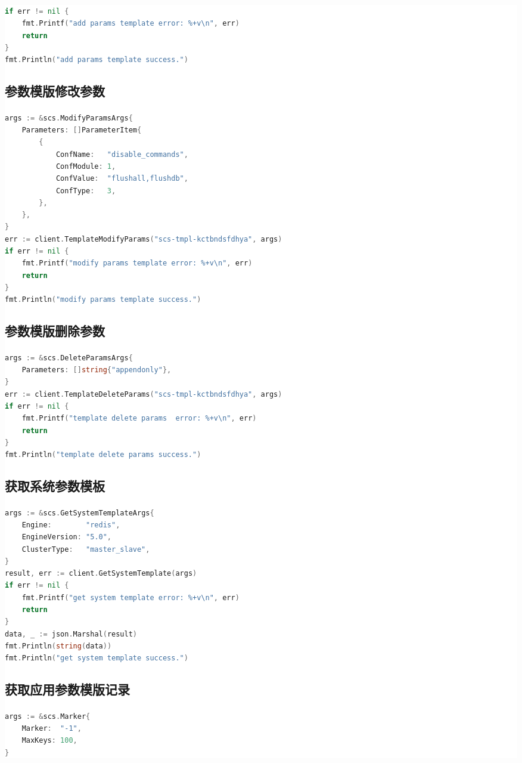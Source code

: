 ```go
if err != nil {
    fmt.Printf("add params template error: %+v\n", err)
    return
}
fmt.Println("add params template success.")
```
## 参数模版修改参数
```go
args := &scs.ModifyParamsArgs{
    Parameters: []ParameterItem{
        {
            ConfName:   "disable_commands",
            ConfModule: 1,
            ConfValue:  "flushall,flushdb",
            ConfType:   3,
        },
    },
}
err := client.TemplateModifyParams("scs-tmpl-kctbndsfdhya", args)
if err != nil {
    fmt.Printf("modify params template error: %+v\n", err)
    return
}
fmt.Println("modify params template success.")
```
## 参数模版删除参数
```go
args := &scs.DeleteParamsArgs{
    Parameters: []string{"appendonly"},
}
err := client.TemplateDeleteParams("scs-tmpl-kctbndsfdhya", args)
if err != nil {
    fmt.Printf("template delete params  error: %+v\n", err)
    return
}
fmt.Println("template delete params success.")
```

## 获取系统参数模板
```go
args := &scs.GetSystemTemplateArgs{
    Engine:        "redis",
    EngineVersion: "5.0",
    ClusterType:   "master_slave",
}
result, err := client.GetSystemTemplate(args)
if err != nil {
    fmt.Printf("get system template error: %+v\n", err)
    return
}
data, _ := json.Marshal(result)
fmt.Println(string(data))
fmt.Println("get system template success.")
```
## 获取应用参数模版记录
```go
args := &scs.Marker{
    Marker:  "-1",
    MaxKeys: 100,
}
```